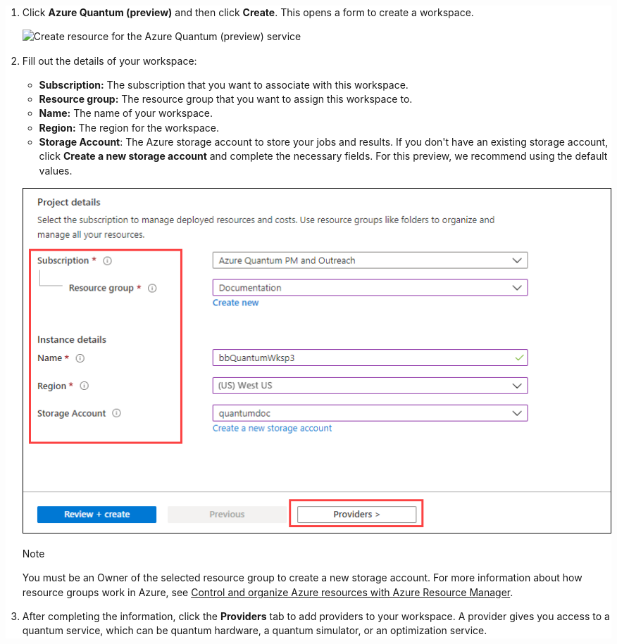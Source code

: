1. Click **Azure Quantum (preview)** and then click  **Create**. This opens a form to create a workspace.

   ![Create resource for the Azure Quantum (preview)
   service](./media/azure-quantum-preview-create.png)

1. Fill out the details of your workspace:
   - **Subscription:** The subscription that you want to associate with this
     workspace. 
   - **Resource group:** The resource group that you want to assign this workspace to.
   - **Name:** The name of your workspace.
   - **Region:** The region for the workspace.
   - **Storage Account**: The Azure storage account to store your jobs and results. If you don't have an existing storage account, click **Create a new storage account** and complete the necessary fields. For this preview, we recommend using the default values.

   ![Properties for the Azure Quantum workspace](./media/azure-quantum-preview-properties.png)


   > [!NOTE]
   > You must be an Owner of the selected resource group to create a new storage account. For more information about how resource groups work in Azure, see [Control and organize Azure resources with Azure Resource Manager](https://docs.microsoft.com/learn/modules/control-and-organize-with-azure-resource-manager/).

1. After completing the information, click the **Providers** tab to add providers to your workspace. A provider gives you access to a quantum service, which can be quantum hardware, a quantum simulator, or an optimization service.

